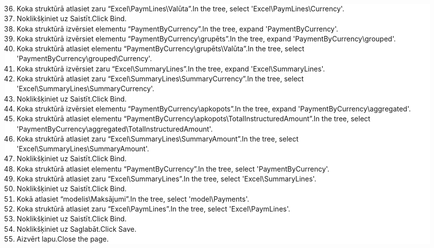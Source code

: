 36. <span data-ttu-id="655bd-220">Koka struktūrā atlasiet zaru “Excel\PaymLines\Valūta”.</span><span class="sxs-lookup"><span data-stu-id="655bd-220">In the tree, select 'Excel\PaymLines\Currency'.</span></span>
37. <span data-ttu-id="655bd-221">Noklikšķiniet uz Saistīt.</span><span class="sxs-lookup"><span data-stu-id="655bd-221">Click Bind.</span></span>
38. <span data-ttu-id="655bd-222">Koka struktūrā izvērsiet elementu “PaymentByCurrency”.</span><span class="sxs-lookup"><span data-stu-id="655bd-222">In the tree, expand 'PaymentByCurrency'.</span></span>
39. <span data-ttu-id="655bd-223">Koka struktūrā izvērsiet elementu “PaymentByCurrency\grupēts”.</span><span class="sxs-lookup"><span data-stu-id="655bd-223">In the tree, expand 'PaymentByCurrency\grouped'.</span></span>
40. <span data-ttu-id="655bd-224">Koka struktūrā atlasiet elementu “PaymentByCurrency\grupēts\Valūta”.</span><span class="sxs-lookup"><span data-stu-id="655bd-224">In the tree, select 'PaymentByCurrency\grouped\Currency'.</span></span>
41. <span data-ttu-id="655bd-225">Koka struktūrā izvērsiet zaru “Excel\SummaryLines”.</span><span class="sxs-lookup"><span data-stu-id="655bd-225">In the tree, expand 'Excel\SummaryLines'.</span></span>
42. <span data-ttu-id="655bd-226">Koka struktūrā atlasiet zaru “Excel\SummaryLines\SummaryCurrency”.</span><span class="sxs-lookup"><span data-stu-id="655bd-226">In the tree, select 'Excel\SummaryLines\SummaryCurrency'.</span></span>
43. <span data-ttu-id="655bd-227">Noklikšķiniet uz Saistīt.</span><span class="sxs-lookup"><span data-stu-id="655bd-227">Click Bind.</span></span>
44. <span data-ttu-id="655bd-228">Koka struktūrā izvērsiet elementu “PaymentByCurrency\apkopots”.</span><span class="sxs-lookup"><span data-stu-id="655bd-228">In the tree, expand 'PaymentByCurrency\aggregated'.</span></span>
45. <span data-ttu-id="655bd-229">Koka struktūrā atlasiet elementu “PaymentByCurrency\apkopots\TotalInstructuredAmount”.</span><span class="sxs-lookup"><span data-stu-id="655bd-229">In the tree, select 'PaymentByCurrency\aggregated\TotalInstructuredAmount'.</span></span>
46. <span data-ttu-id="655bd-230">Koka struktūrā atlasiet zaru “Excel\SummaryLines\SummaryAmount”.</span><span class="sxs-lookup"><span data-stu-id="655bd-230">In the tree, select 'Excel\SummaryLines\SummaryAmount'.</span></span>
47. <span data-ttu-id="655bd-231">Noklikšķiniet uz Saistīt.</span><span class="sxs-lookup"><span data-stu-id="655bd-231">Click Bind.</span></span>
48. <span data-ttu-id="655bd-232">Koka struktūrā atlasiet elementu “PaymentByCurrency”.</span><span class="sxs-lookup"><span data-stu-id="655bd-232">In the tree, select 'PaymentByCurrency'.</span></span>
49. <span data-ttu-id="655bd-233">Koka struktūrā atlasiet zaru “Excel\SummaryLines”.</span><span class="sxs-lookup"><span data-stu-id="655bd-233">In the tree, select 'Excel\SummaryLines'.</span></span>
50. <span data-ttu-id="655bd-234">Noklikšķiniet uz Saistīt.</span><span class="sxs-lookup"><span data-stu-id="655bd-234">Click Bind.</span></span>
51. <span data-ttu-id="655bd-235">Kokā atlasiet “modelis\Maksājumi”.</span><span class="sxs-lookup"><span data-stu-id="655bd-235">In the tree, select 'model\Payments'.</span></span>
52. <span data-ttu-id="655bd-236">Koka struktūrā atlasiet zaru “Excel\PaymLines”.</span><span class="sxs-lookup"><span data-stu-id="655bd-236">In the tree, select 'Excel\PaymLines'.</span></span>
53. <span data-ttu-id="655bd-237">Noklikšķiniet uz Saistīt.</span><span class="sxs-lookup"><span data-stu-id="655bd-237">Click Bind.</span></span>
54. <span data-ttu-id="655bd-238">Noklikšķiniet uz Saglabāt.</span><span class="sxs-lookup"><span data-stu-id="655bd-238">Click Save.</span></span>
55. <span data-ttu-id="655bd-239">Aizvērt lapu.</span><span class="sxs-lookup"><span data-stu-id="655bd-239">Close the page.</span></span>

